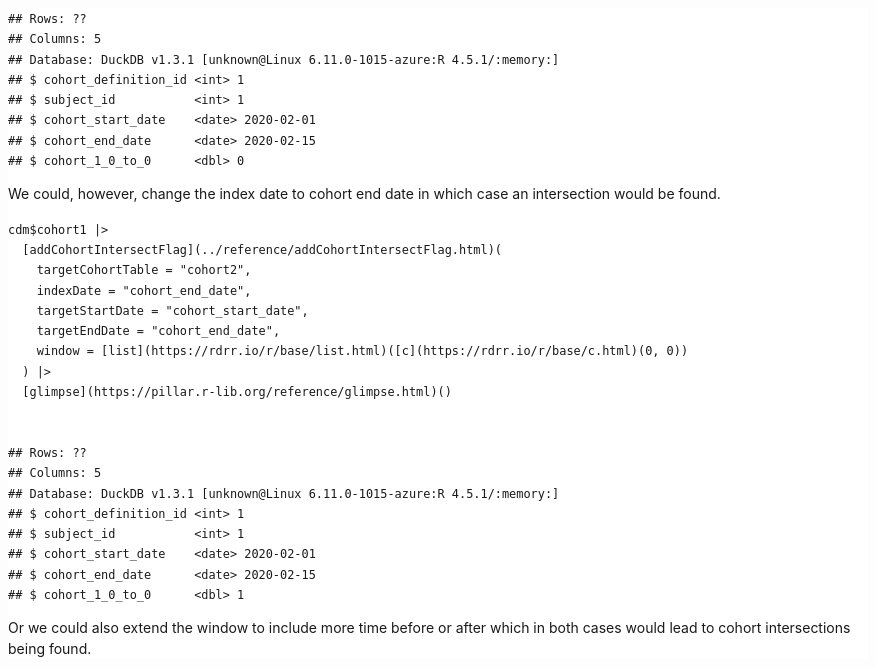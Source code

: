     
    ## Rows: ??
    ## Columns: 5
    ## Database: DuckDB v1.3.1 [unknown@Linux 6.11.0-1015-azure:R 4.5.1/:memory:]
    ## $ cohort_definition_id <int> 1
    ## $ subject_id           <int> 1
    ## $ cohort_start_date    <date> 2020-02-01
    ## $ cohort_end_date      <date> 2020-02-15
    ## $ cohort_1_0_to_0      <dbl> 0

We could, however, change the index date to cohort end date in which case an intersection would be found.
    
    
    cdm$cohort1 |>
      [addCohortIntersectFlag](../reference/addCohortIntersectFlag.html)(
        targetCohortTable = "cohort2",
        indexDate = "cohort_end_date",
        targetStartDate = "cohort_start_date",
        targetEndDate = "cohort_end_date",
        window = [list](https://rdrr.io/r/base/list.html)([c](https://rdrr.io/r/base/c.html)(0, 0))
      ) |>
      [glimpse](https://pillar.r-lib.org/reference/glimpse.html)()
    
    
    ## Rows: ??
    ## Columns: 5
    ## Database: DuckDB v1.3.1 [unknown@Linux 6.11.0-1015-azure:R 4.5.1/:memory:]
    ## $ cohort_definition_id <int> 1
    ## $ subject_id           <int> 1
    ## $ cohort_start_date    <date> 2020-02-01
    ## $ cohort_end_date      <date> 2020-02-15
    ## $ cohort_1_0_to_0      <dbl> 1

Or we could also extend the window to include more time before or after which in both cases would lead to cohort intersections being found.
    